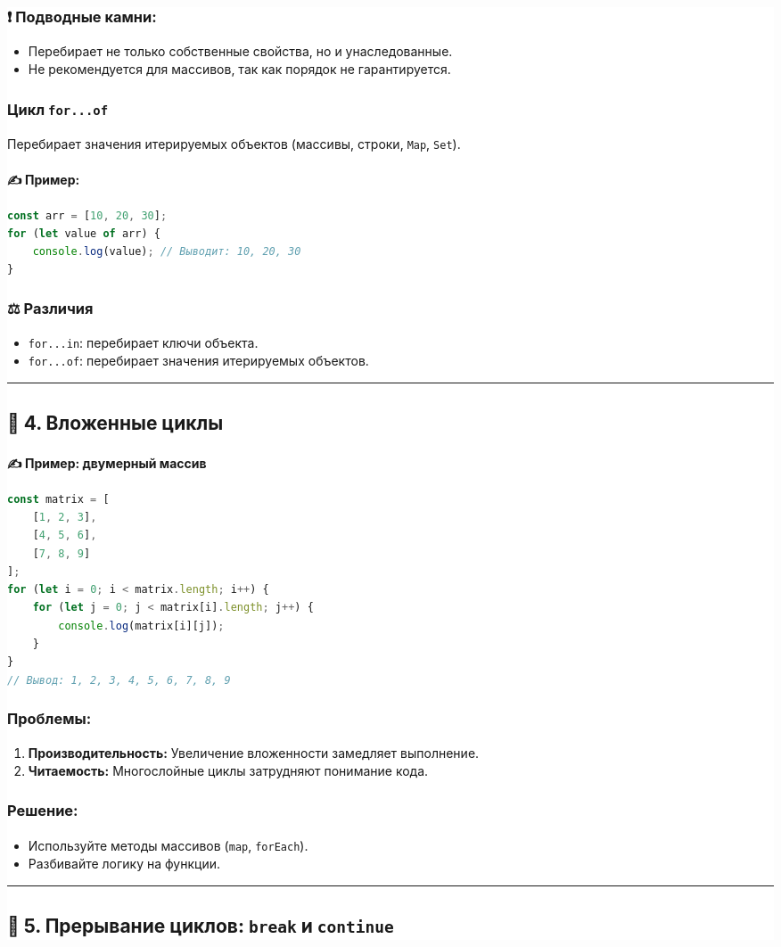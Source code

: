 ### ❗ Подводные камни:
- Перебирает не только собственные свойства, но и унаследованные.
- Не рекомендуется для массивов, так как порядок не гарантируется.

### Цикл `for...of`
Перебирает значения итерируемых объектов (массивы, строки, `Map`, `Set`).
#### ✍ Пример:
```javascript
const arr = [10, 20, 30];
for (let value of arr) {
    console.log(value); // Выводит: 10, 20, 30
}
```

### ⚖️ Различия
- `for...in`: перебирает ключи объекта.
- `for...of`: перебирает значения итерируемых объектов.

---

## 🔹 4. Вложенные циклы

#### ✍ Пример: двумерный массив
```javascript
const matrix = [
    [1, 2, 3],
    [4, 5, 6],
    [7, 8, 9]
];
for (let i = 0; i < matrix.length; i++) {
    for (let j = 0; j < matrix[i].length; j++) {
        console.log(matrix[i][j]);
    }
}
// Вывод: 1, 2, 3, 4, 5, 6, 7, 8, 9
```

### Проблемы:
1. **Производительность:** Увеличение вложенности замедляет выполнение.
2. **Читаемость:** Многослойные циклы затрудняют понимание кода.

### Решение:
- Используйте методы массивов (`map`, `forEach`).
- Разбивайте логику на функции.

---

## 🔹 5. Прерывание циклов: `break` и `continue`
